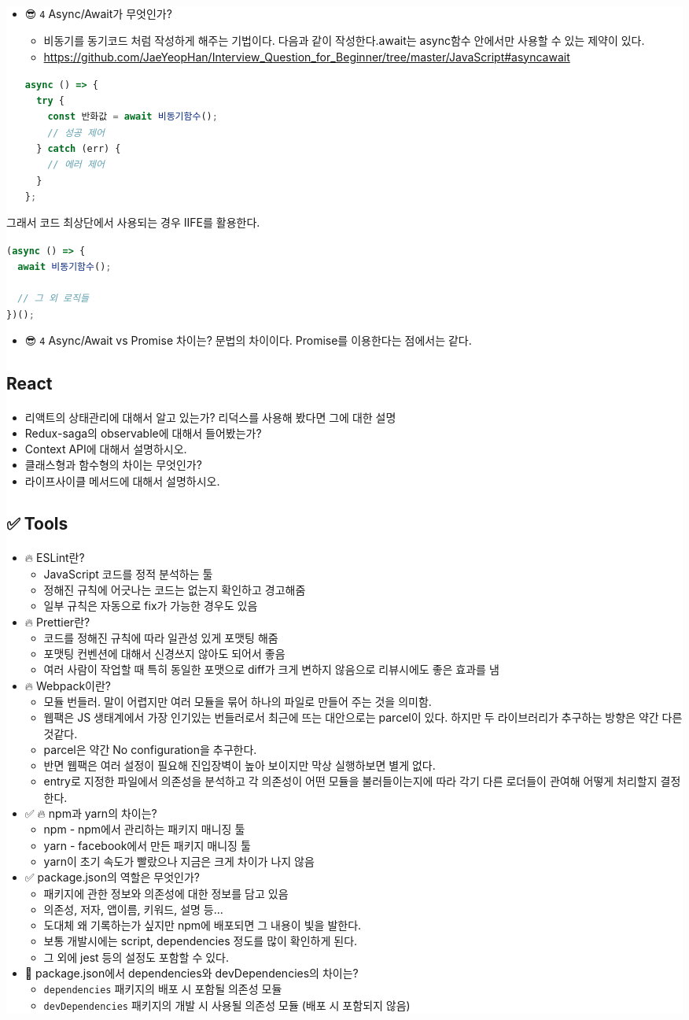 - 😎 `4` Async/Await가 무엇인가?

  - 비동기를 동기코드 처럼 작성하게 해주는 기법이다. 다음과 같이 작성한다.await는 async함수 안에서만 사용할 수 있는 제약이 있다.
  - https://github.com/JaeYeopHan/Interview_Question_for_Beginner/tree/master/JavaScript#asyncawait

  ```js
  async () => {
    try {
      const 반화값 = await 비동기함수();
      // 성공 제어
    } catch (err) {
      // 에러 제어
    }
  };
  ```

그래서 코드 최상단에서 사용되는 경우 IIFE를 활용한다.

```js
(async () => {
  await 비동기함수();

  // 그 외 로직들
})();
```

- 😎 `4` Async/Await vs Promise 차이는?
  문법의 차이이다. Promise를 이용한다는 점에서는 같다.

## React

- 리액트의 상태관리에 대해서 알고 있는가? 리덕스를 사용해 봤다면 그에 대한 설명
- Redux-saga의 observable에 대해서 들어봤는가?
- Context API에 대해서 설명하시오.
- 클래스형과 함수형의 차이는 무엇인가?
- 라이프사이클 메서드에 대해서 설명하시오.

## ✅ Tools

- 🔥 ESLint란?
  - JavaScript 코드를 정적 분석하는 툴
  - 정해진 규칙에 어긋나는 코드는 없는지 확인하고 경고해줌
  - 일부 규칙은 자동으로 fix가 가능한 경우도 있음
- 🔥 Prettier란?
  - 코드를 정해진 규칙에 따라 일관성 있게 포맷팅 해줌
  - 포맷팅 컨벤션에 대해서 신경쓰지 않아도 되어서 좋음
  - 여러 사람이 작업할 때 특히 동일한 포맷으로 diff가 크게 변하지 않음으로 리뷰시에도 좋은 효과를 냄
- 🔥 Webpack이란?
  - 모듈 번들러. 말이 어렵지만 여러 모듈을 묶어 하나의 파일로 만들어 주는 것을 의미함.
  - 웹팩은 JS 생태계에서 가장 인기있는 번들러로서 최근에 뜨는 대안으로는 parcel이 있다. 하지만 두 라이브러리가 추구하는 방향은 약간 다른 것같다.
  - parcel은 약간 No configuration을 추구한다.
  - 반면 웹팩은 여러 설정이 필요해 진입장벽이 높아 보이지만 막상 실행하보면 별게 없다.
  - entry로 지정한 파일에서 의존성을 분석하고 각 의존성이 어떤 모듈을 불러들이는지에 따라 각기 다른 로더들이 관여해 어떻게 처리할지 결정한다.
- ✅ 🔥 npm과 yarn의 차이는?
  - npm - npm에서 관리하는 패키지 매니징 툴
  - yarn - facebook에서 만든 패키지 매니징 툴
  - yarn이 초기 속도가 빨랐으나 지금은 크게 차이가 나지 않음
- ✅ package.json의 역할은 무엇인가?
  - 패키지에 관한 정보와 의존성에 대한 정보를 담고 있음
  - 의존성, 저자, 앱이름, 키워드, 설명 등...
  - 도대체 왜 기록하는가 싶지만 npm에 배포되면 그 내용이 빛을 발한다.
  - 보통 개발시에는 script, dependencies 정도를 많이 확인하게 된다.
  - 그 외에 jest 등의 설정도 포함할 수 있다.
- 📝 package.json에서 dependencies와 devDependencies의 차이는?
  - `dependencies` 패키지의 배포 시 포함될 의존성 모듈
  - `devDependencies` 패키지의 개발 시 사용될 의존성 모듈 (배포 시 포함되지 않음)